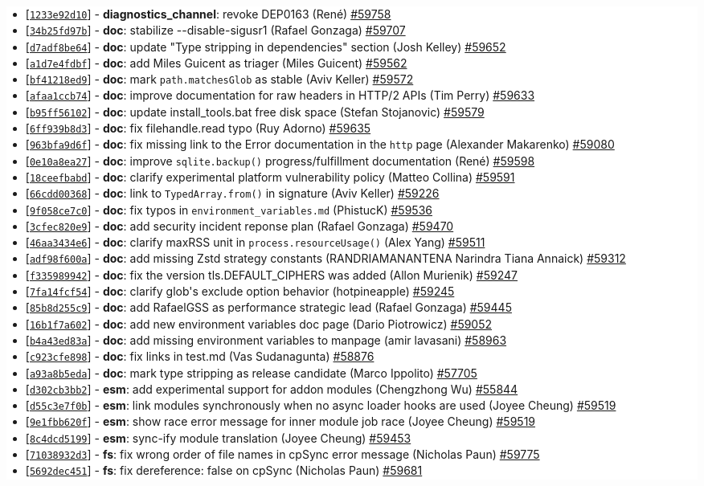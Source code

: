 - \[[`1233e92d10`](https://github.com/nodejs/node/commit/1233e92d10)] - **diagnostics_channel**: revoke DEP0163 (René) [#59758](https://github.com/nodejs/node/pull/59758)
- \[[`34b25fd97b`](https://github.com/nodejs/node/commit/34b25fd97b)] - **doc**: stabilize --disable-sigusr1 (Rafael Gonzaga) [#59707](https://github.com/nodejs/node/pull/59707)
- \[[`d7adf8be64`](https://github.com/nodejs/node/commit/d7adf8be64)] - **doc**: update "Type stripping in dependencies" section (Josh Kelley) [#59652](https://github.com/nodejs/node/pull/59652)
- \[[`a1d7e4fdbf`](https://github.com/nodejs/node/commit/a1d7e4fdbf)] - **doc**: add Miles Guicent as triager (Miles Guicent) [#59562](https://github.com/nodejs/node/pull/59562)
- \[[`bf41218ed9`](https://github.com/nodejs/node/commit/bf41218ed9)] - **doc**: mark `path.matchesGlob` as stable (Aviv Keller) [#59572](https://github.com/nodejs/node/pull/59572)
- \[[`afaa1ccb74`](https://github.com/nodejs/node/commit/afaa1ccb74)] - **doc**: improve documentation for raw headers in HTTP/2 APIs (Tim Perry) [#59633](https://github.com/nodejs/node/pull/59633)
- \[[`b95ff56102`](https://github.com/nodejs/node/commit/b95ff56102)] - **doc**: update install_tools.bat free disk space (Stefan Stojanovic) [#59579](https://github.com/nodejs/node/pull/59579)
- \[[`6ff939b8d3`](https://github.com/nodejs/node/commit/6ff939b8d3)] - **doc**: fix filehandle.read typo (Ruy Adorno) [#59635](https://github.com/nodejs/node/pull/59635)
- \[[`963bfa9d6f`](https://github.com/nodejs/node/commit/963bfa9d6f)] - **doc**: fix missing link to the Error documentation in the `http` page (Alexander Makarenko) [#59080](https://github.com/nodejs/node/pull/59080)
- \[[`0e10a8ea27`](https://github.com/nodejs/node/commit/0e10a8ea27)] - **doc**: improve `sqlite.backup()` progress/fulfillment documentation (René) [#59598](https://github.com/nodejs/node/pull/59598)
- \[[`18ceefbabd`](https://github.com/nodejs/node/commit/18ceefbabd)] - **doc**: clarify experimental platform vulnerability policy (Matteo Collina) [#59591](https://github.com/nodejs/node/pull/59591)
- \[[`66cdd00368`](https://github.com/nodejs/node/commit/66cdd00368)] - **doc**: link to `TypedArray.from()` in signature (Aviv Keller) [#59226](https://github.com/nodejs/node/pull/59226)
- \[[`9f058ce7c0`](https://github.com/nodejs/node/commit/9f058ce7c0)] - **doc**: fix typos in `environment_variables.md` (PhistucK) [#59536](https://github.com/nodejs/node/pull/59536)
- \[[`3cfec820e9`](https://github.com/nodejs/node/commit/3cfec820e9)] - **doc**: add security incident reponse plan (Rafael Gonzaga) [#59470](https://github.com/nodejs/node/pull/59470)
- \[[`46aa3434e6`](https://github.com/nodejs/node/commit/46aa3434e6)] - **doc**: clarify maxRSS unit in `process.resourceUsage()` (Alex Yang) [#59511](https://github.com/nodejs/node/pull/59511)
- \[[`adf98f600a`](https://github.com/nodejs/node/commit/adf98f600a)] - **doc**: add missing Zstd strategy constants (RANDRIAMANANTENA Narindra Tiana Annaick) [#59312](https://github.com/nodejs/node/pull/59312)
- \[[`f335989942`](https://github.com/nodejs/node/commit/f335989942)] - **doc**: fix the version tls.DEFAULT_CIPHERS was added (Allon Murienik) [#59247](https://github.com/nodejs/node/pull/59247)
- \[[`7fa14fcf54`](https://github.com/nodejs/node/commit/7fa14fcf54)] - **doc**: clarify glob's exclude option behavior (hotpineapple) [#59245](https://github.com/nodejs/node/pull/59245)
- \[[`85b8d255c9`](https://github.com/nodejs/node/commit/85b8d255c9)] - **doc**: add RafaelGSS as performance strategic lead (Rafael Gonzaga) [#59445](https://github.com/nodejs/node/pull/59445)
- \[[`16b1f7a602`](https://github.com/nodejs/node/commit/16b1f7a602)] - **doc**: add new environment variables doc page (Dario Piotrowicz) [#59052](https://github.com/nodejs/node/pull/59052)
- \[[`b4a43ed83a`](https://github.com/nodejs/node/commit/b4a43ed83a)] - **doc**: add missing environment variables to manpage (amir lavasani) [#58963](https://github.com/nodejs/node/pull/58963)
- \[[`c923cfe898`](https://github.com/nodejs/node/commit/c923cfe898)] - **doc**: fix links in test.md (Vas Sudanagunta) [#58876](https://github.com/nodejs/node/pull/58876)
- \[[`a93a8b5eda`](https://github.com/nodejs/node/commit/a93a8b5eda)] - **doc**: mark type stripping as release candidate (Marco Ippolito) [#57705](https://github.com/nodejs/node/pull/57705)
- \[[`d302cb3bb2`](https://github.com/nodejs/node/commit/d302cb3bb2)] - **esm**: add experimental support for addon modules (Chengzhong Wu) [#55844](https://github.com/nodejs/node/pull/55844)
- \[[`d55c3e7f0b`](https://github.com/nodejs/node/commit/d55c3e7f0b)] - **esm**: link modules synchronously when no async loader hooks are used (Joyee Cheung) [#59519](https://github.com/nodejs/node/pull/59519)
- \[[`9e1fbb620f`](https://github.com/nodejs/node/commit/9e1fbb620f)] - **esm**: show race error message for inner module job race (Joyee Cheung) [#59519](https://github.com/nodejs/node/pull/59519)
- \[[`8c4dcd5199`](https://github.com/nodejs/node/commit/8c4dcd5199)] - **esm**: sync-ify module translation (Joyee Cheung) [#59453](https://github.com/nodejs/node/pull/59453)
- \[[`71038932d3`](https://github.com/nodejs/node/commit/71038932d3)] - **fs**: fix wrong order of file names in cpSync error message (Nicholas Paun) [#59775](https://github.com/nodejs/node/pull/59775)
- \[[`5692dec451`](https://github.com/nodejs/node/commit/5692dec451)] - **fs**: fix dereference: false on cpSync (Nicholas Paun) [#59681](https://github.com/nodejs/node/pull/59681)